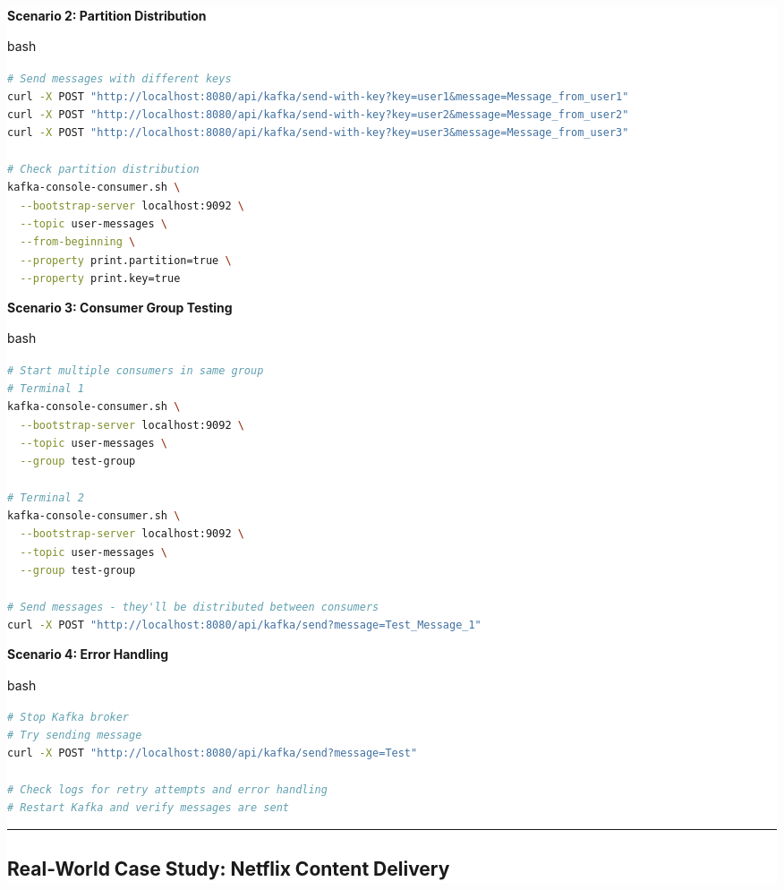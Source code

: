 **Scenario 2: Partition Distribution**

bash

```bash
# Send messages with different keys
curl -X POST "http://localhost:8080/api/kafka/send-with-key?key=user1&message=Message_from_user1"
curl -X POST "http://localhost:8080/api/kafka/send-with-key?key=user2&message=Message_from_user2"
curl -X POST "http://localhost:8080/api/kafka/send-with-key?key=user3&message=Message_from_user3"

# Check partition distribution
kafka-console-consumer.sh \
  --bootstrap-server localhost:9092 \
  --topic user-messages \
  --from-beginning \
  --property print.partition=true \
  --property print.key=true
```

**Scenario 3: Consumer Group Testing**

bash

```bash
# Start multiple consumers in same group
# Terminal 1
kafka-console-consumer.sh \
  --bootstrap-server localhost:9092 \
  --topic user-messages \
  --group test-group

# Terminal 2
kafka-console-consumer.sh \
  --bootstrap-server localhost:9092 \
  --topic user-messages \
  --group test-group

# Send messages - they'll be distributed between consumers
curl -X POST "http://localhost:8080/api/kafka/send?message=Test_Message_1"
```

**Scenario 4: Error Handling**

bash

```bash
# Stop Kafka broker
# Try sending message
curl -X POST "http://localhost:8080/api/kafka/send?message=Test"

# Check logs for retry attempts and error handling
# Restart Kafka and verify messages are sent
```

----------

## Real-World Case Study: Netflix Content Delivery
